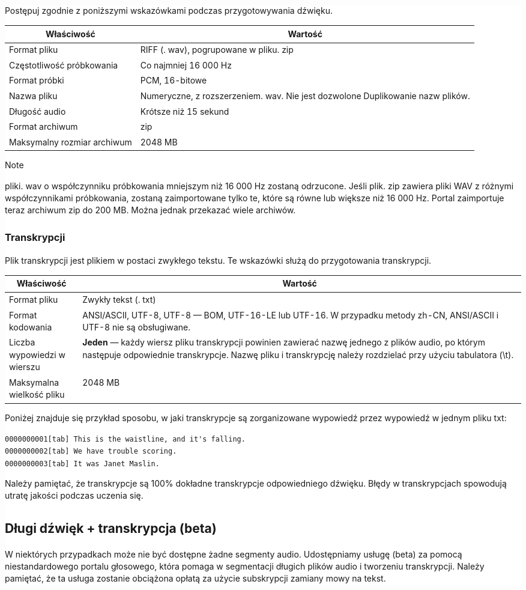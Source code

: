 Postępuj zgodnie z poniższymi wskazówkami podczas przygotowywania dźwięku.

| Właściwość | Wartość |
| -------- | ----- |
| Format pliku | RIFF (. wav), pogrupowane w pliku. zip |
| Częstotliwość próbkowania | Co najmniej 16 000 Hz |
| Format próbki | PCM, 16-bitowe |
| Nazwa pliku | Numeryczne, z rozszerzeniem. wav. Nie jest dozwolone Duplikowanie nazw plików. |
| Długość audio | Krótsze niż 15 sekund |
| Format archiwum | zip |
| Maksymalny rozmiar archiwum | 2048 MB |

> [!NOTE]
> pliki. wav o współczynniku próbkowania mniejszym niż 16 000 Hz zostaną odrzucone. Jeśli plik. zip zawiera pliki WAV z różnymi współczynnikami próbkowania, zostaną zaimportowane tylko te, które są równe lub większe niż 16 000 Hz. Portal zaimportuje teraz archiwum zip do 200 MB. Można jednak przekazać wiele archiwów.

### <a name="transcripts"></a>Transkrypcji

Plik transkrypcji jest plikiem w postaci zwykłego tekstu. Te wskazówki służą do przygotowania transkrypcji.

| Właściwość | Wartość |
| -------- | ----- |
| Format pliku | Zwykły tekst (. txt) |
| Format kodowania | ANSI/ASCII, UTF-8, UTF-8 — BOM, UTF-16-LE lub UTF-16. W przypadku metody zh-CN, ANSI/ASCII i UTF-8 nie są obsługiwane. |
| Liczba wypowiedzi w wierszu | **Jeden** — każdy wiersz pliku transkrypcji powinien zawierać nazwę jednego z plików audio, po którym następuje odpowiednie transkrypcje. Nazwę pliku i transkrypcję należy rozdzielać przy użyciu tabulatora (\t). |
| Maksymalna wielkość pliku | 2048 MB |

Poniżej znajduje się przykład sposobu, w jaki transkrypcje są zorganizowane wypowiedź przez wypowiedź w jednym pliku txt:

```
0000000001[tab] This is the waistline, and it's falling.
0000000002[tab] We have trouble scoring.
0000000003[tab] It was Janet Maslin.
```
Należy pamiętać, że transkrypcje są 100% dokładne transkrypcje odpowiedniego dźwięku. Błędy w transkrypcjach spowodują utratę jakości podczas uczenia się.

## <a name="long-audio--transcript-beta"></a>Długi dźwięk + transkrypcja (beta)

W niektórych przypadkach może nie być dostępne żadne segmenty audio. Udostępniamy usługę (beta) za pomocą niestandardowego portalu głosowego, która pomaga w segmentacji długich plików audio i tworzeniu transkrypcji. Należy pamiętać, że ta usługa zostanie obciążona opłatą za użycie subskrypcji zamiany mowy na tekst.
